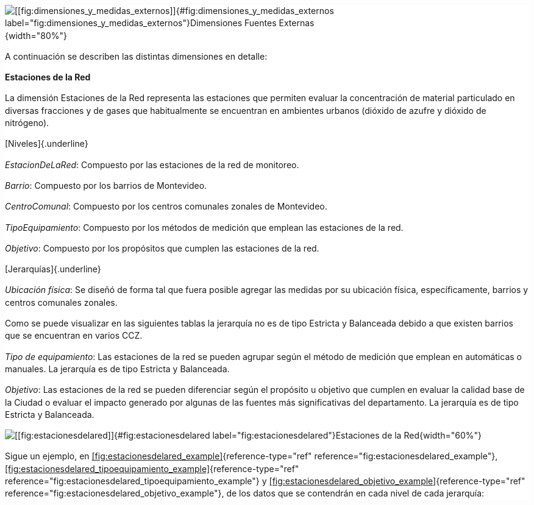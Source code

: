 ![\[\[fig:dimensiones\_y\_medidas\_externos\]\]{#fig:dimensiones_y_medidas_externos
label="fig:dimensiones_y_medidas_externos"}Dimensiones Fuentes
Externas](Imagenes/dimensiones_y_medidas_externos.png){width="80%"}

A continuación se describen las distintas dimensiones en detalle:

**Estaciones de la Red**

La dimensión Estaciones de la Red representa las estaciones que permiten
evaluar la concentración de material particulado en diversas fracciones
y de gases que habitualmente se encuentran en ambientes urbanos (dióxido
de azufre y dióxido de nitrógeno).

[Niveles]{.underline}

*EstacionDeLaRed*: Compuesto por las estaciones de la red de monitoreo.

*Barrio*: Compuesto por los barrios de Montevideo.

*CentroComunal*: Compuesto por los centros comunales zonales de
Montevideo.

*TipoEquipamiento*: Compuesto por los métodos de medición que emplean
las estaciones de la red.

*Objetivo*: Compuesto por los propósitos que cumplen las estaciones de
la red.

[Jerarquías]{.underline}

*Ubicación física*: Se diseñó de forma tal que fuera posible agregar las
medidas por su ubicación física, específicamente, barrios y centros
comunales zonales.

Como se puede visualizar en las siguientes tablas la jerarquía no es de
tipo Estricta y Balanceada debido a que existen barrios que se
encuentran en varios CCZ.

*Tipo de equipamiento*: Las estaciones de la red se pueden agrupar según
el método de medición que emplean en automáticas o manuales. La
jerarquía es de tipo Estricta y Balanceada.

*Objetivo*: Las estaciones de la red se pueden diferenciar según el
propósito u objetivo que cumplen en evaluar la calidad base de la Ciudad
o evaluar el impacto generado por algunas de las fuentes más
significativas del departamento. La jerarquía es de tipo Estricta y
Balanceada.

![\[\[fig:estacionesdelared\]\]{#fig:estacionesdelared
label="fig:estacionesdelared"}Estaciones de la
Red](Imagenes/estacionesdelared.png){width="60%"}

Sigue un ejemplo, en
[\[fig:estacionesdelared\_example\]](#fig:estacionesdelared_example){reference-type="ref"
reference="fig:estacionesdelared_example"},
[\[fig:estacionesdelared\_tipoequipamiento\_example\]](#fig:estacionesdelared_tipoequipamiento_example){reference-type="ref"
reference="fig:estacionesdelared_tipoequipamiento_example"} y
[\[fig:estacionesdelared\_objetivo\_example\]](#fig:estacionesdelared_objetivo_example){reference-type="ref"
reference="fig:estacionesdelared_objetivo_example"}, de los datos que se
contendrán en cada nivel de cada jerarquía:
